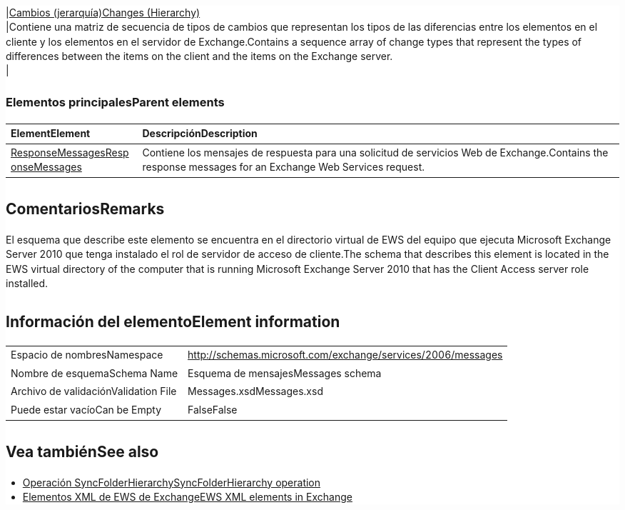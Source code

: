|[<span data-ttu-id="7d58e-162">Cambios (jerarquía)</span><span class="sxs-lookup"><span data-stu-id="7d58e-162">Changes (Hierarchy)</span></span>](changes-hierarchy.md) <br/> |<span data-ttu-id="7d58e-163">Contiene una matriz de secuencia de tipos de cambios que representan los tipos de las diferencias entre los elementos en el cliente y los elementos en el servidor de Exchange.</span><span class="sxs-lookup"><span data-stu-id="7d58e-163">Contains a sequence array of change types that represent the types of differences between the items on the client and the items on the Exchange server.</span></span>  <br/> |
   
### <a name="parent-elements"></a><span data-ttu-id="7d58e-164">Elementos principales</span><span class="sxs-lookup"><span data-stu-id="7d58e-164">Parent elements</span></span>

|<span data-ttu-id="7d58e-165">**Element**</span><span class="sxs-lookup"><span data-stu-id="7d58e-165">**Element**</span></span>|<span data-ttu-id="7d58e-166">**Descripción**</span><span class="sxs-lookup"><span data-stu-id="7d58e-166">**Description**</span></span>|
|:-----|:-----|
|[<span data-ttu-id="7d58e-167">ResponseMessages</span><span class="sxs-lookup"><span data-stu-id="7d58e-167">ResponseMessages</span></span>](responsemessages.md) <br/> |<span data-ttu-id="7d58e-168">Contiene los mensajes de respuesta para una solicitud de servicios Web de Exchange.</span><span class="sxs-lookup"><span data-stu-id="7d58e-168">Contains the response messages for an Exchange Web Services request.</span></span>  <br/> |
   
## <a name="remarks"></a><span data-ttu-id="7d58e-169">Comentarios</span><span class="sxs-lookup"><span data-stu-id="7d58e-169">Remarks</span></span>

<span data-ttu-id="7d58e-170">El esquema que describe este elemento se encuentra en el directorio virtual de EWS del equipo que ejecuta Microsoft Exchange Server 2010 que tenga instalado el rol de servidor de acceso de cliente.</span><span class="sxs-lookup"><span data-stu-id="7d58e-170">The schema that describes this element is located in the EWS virtual directory of the computer that is running Microsoft Exchange Server 2010 that has the Client Access server role installed.</span></span>
  
## <a name="element-information"></a><span data-ttu-id="7d58e-171">Información del elemento</span><span class="sxs-lookup"><span data-stu-id="7d58e-171">Element information</span></span>

|||
|:-----|:-----|
|<span data-ttu-id="7d58e-172">Espacio de nombres</span><span class="sxs-lookup"><span data-stu-id="7d58e-172">Namespace</span></span>  <br/> |http://schemas.microsoft.com/exchange/services/2006/messages  <br/> |
|<span data-ttu-id="7d58e-173">Nombre de esquema</span><span class="sxs-lookup"><span data-stu-id="7d58e-173">Schema Name</span></span>  <br/> |<span data-ttu-id="7d58e-174">Esquema de mensajes</span><span class="sxs-lookup"><span data-stu-id="7d58e-174">Messages schema</span></span>  <br/> |
|<span data-ttu-id="7d58e-175">Archivo de validación</span><span class="sxs-lookup"><span data-stu-id="7d58e-175">Validation File</span></span>  <br/> |<span data-ttu-id="7d58e-176">Messages.xsd</span><span class="sxs-lookup"><span data-stu-id="7d58e-176">Messages.xsd</span></span>  <br/> |
|<span data-ttu-id="7d58e-177">Puede estar vacío</span><span class="sxs-lookup"><span data-stu-id="7d58e-177">Can be Empty</span></span>  <br/> |<span data-ttu-id="7d58e-178">False</span><span class="sxs-lookup"><span data-stu-id="7d58e-178">False</span></span>  <br/> |
   
## <a name="see-also"></a><span data-ttu-id="7d58e-179">Vea también</span><span class="sxs-lookup"><span data-stu-id="7d58e-179">See also</span></span>

- [<span data-ttu-id="7d58e-180">Operación SyncFolderHierarchy</span><span class="sxs-lookup"><span data-stu-id="7d58e-180">SyncFolderHierarchy operation</span></span>](syncfolderhierarchy-operation.md)
- [<span data-ttu-id="7d58e-181">Elementos XML de EWS de Exchange</span><span class="sxs-lookup"><span data-stu-id="7d58e-181">EWS XML elements in Exchange</span></span>](ews-xml-elements-in-exchange.md)

